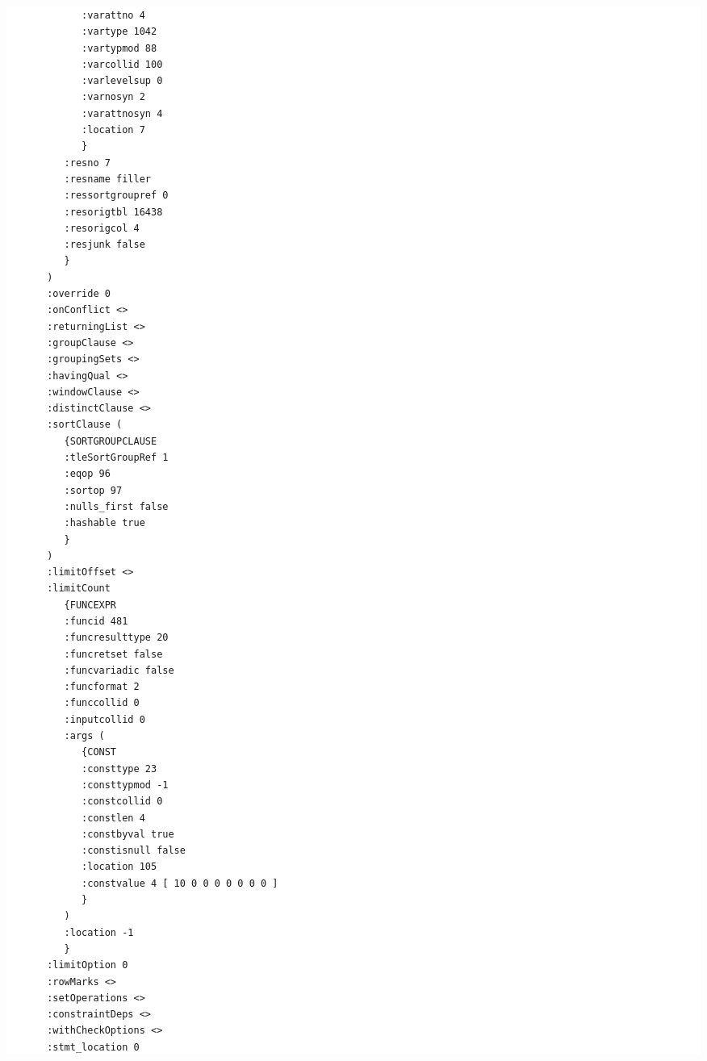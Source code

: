                  :varattno 4
                 :vartype 1042
                 :vartypmod 88
                 :varcollid 100
                 :varlevelsup 0
                 :varnosyn 2
                 :varattnosyn 4
                 :location 7
                 }
              :resno 7
              :resname filler
              :ressortgroupref 0
              :resorigtbl 16438
              :resorigcol 4
              :resjunk false
              }
           )
           :override 0
           :onConflict <>
           :returningList <>
           :groupClause <>
           :groupingSets <>
           :havingQual <>
           :windowClause <>
           :distinctClause <>
           :sortClause (
              {SORTGROUPCLAUSE
              :tleSortGroupRef 1
              :eqop 96
              :sortop 97
              :nulls_first false
              :hashable true
              }
           )
           :limitOffset <>
           :limitCount
              {FUNCEXPR
              :funcid 481
              :funcresulttype 20
              :funcretset false
              :funcvariadic false
              :funcformat 2
              :funccollid 0
              :inputcollid 0
              :args (
                 {CONST
                 :consttype 23
                 :consttypmod -1
                 :constcollid 0
                 :constlen 4
                 :constbyval true
                 :constisnull false
                 :location 105
                 :constvalue 4 [ 10 0 0 0 0 0 0 0 ]
                 }
              )
              :location -1
              }
           :limitOption 0
           :rowMarks <>
           :setOperations <>
           :constraintDeps <>
           :withCheckOptions <>
           :stmt_location 0